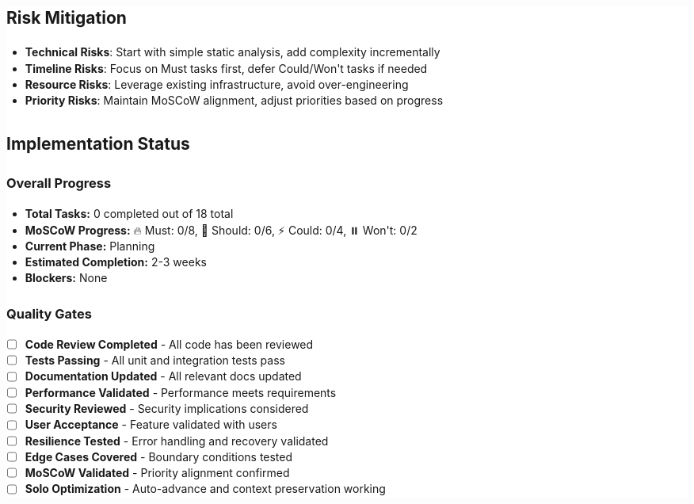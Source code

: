 ## Risk Mitigation
- **Technical Risks**: Start with simple static analysis, add complexity incrementally
- **Timeline Risks**: Focus on Must tasks first, defer Could/Won't tasks if needed
- **Resource Risks**: Leverage existing infrastructure, avoid over-engineering
- **Priority Risks**: Maintain MoSCoW alignment, adjust priorities based on progress

## Implementation Status

### Overall Progress
- **Total Tasks:** 0 completed out of 18 total
- **MoSCoW Progress:** 🔥 Must: 0/8, 🎯 Should: 0/6, ⚡ Could: 0/4, ⏸️ Won't: 0/2
- **Current Phase:** Planning
- **Estimated Completion:** 2-3 weeks
- **Blockers:** None

### Quality Gates
- [ ] **Code Review Completed** - All code has been reviewed
- [ ] **Tests Passing** - All unit and integration tests pass
- [ ] **Documentation Updated** - All relevant docs updated
- [ ] **Performance Validated** - Performance meets requirements
- [ ] **Security Reviewed** - Security implications considered
- [ ] **User Acceptance** - Feature validated with users
- [ ] **Resilience Tested** - Error handling and recovery validated
- [ ] **Edge Cases Covered** - Boundary conditions tested
- [ ] **MoSCoW Validated** - Priority alignment confirmed
- [ ] **Solo Optimization** - Auto-advance and context preservation working
